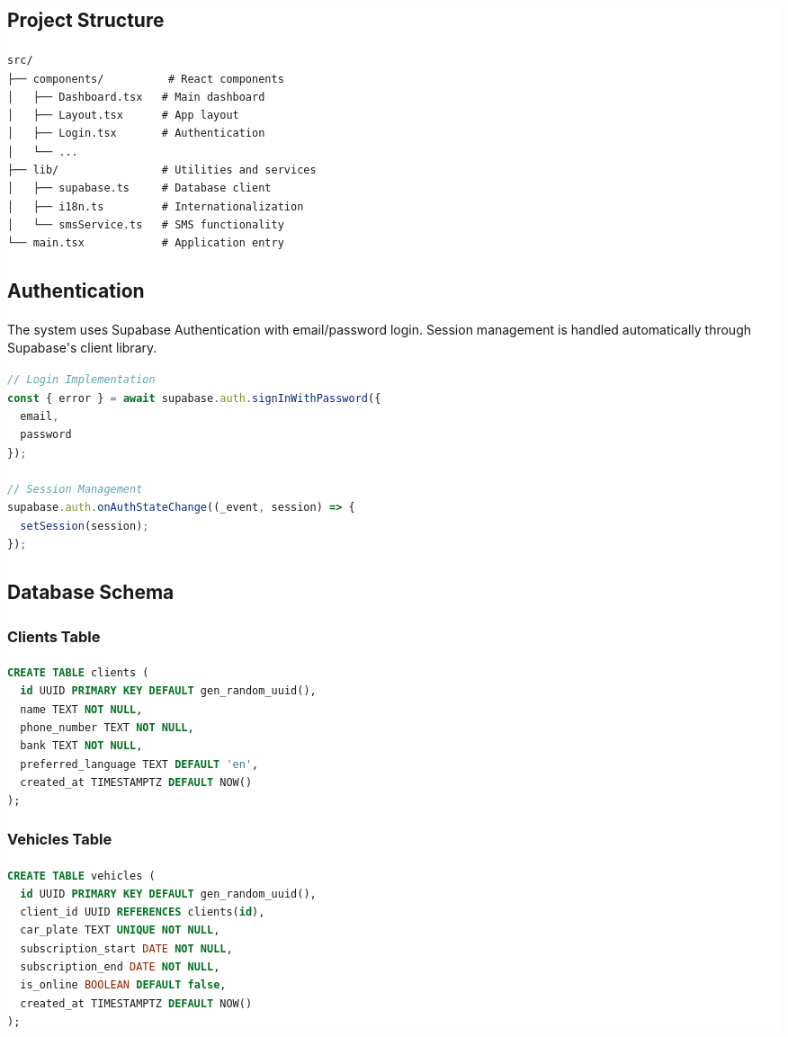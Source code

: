 ## Project Structure

```
src/
├── components/          # React components
│   ├── Dashboard.tsx   # Main dashboard
│   ├── Layout.tsx      # App layout
│   ├── Login.tsx       # Authentication
│   └── ...
├── lib/                # Utilities and services
│   ├── supabase.ts     # Database client
│   ├── i18n.ts         # Internationalization
│   └── smsService.ts   # SMS functionality
└── main.tsx            # Application entry
```

## Authentication

The system uses Supabase Authentication with email/password login. Session management is handled automatically through Supabase's client library.

```typescript
// Login Implementation
const { error } = await supabase.auth.signInWithPassword({
  email,
  password
});

// Session Management
supabase.auth.onAuthStateChange((_event, session) => {
  setSession(session);
});
```

## Database Schema

### Clients Table
```sql
CREATE TABLE clients (
  id UUID PRIMARY KEY DEFAULT gen_random_uuid(),
  name TEXT NOT NULL,
  phone_number TEXT NOT NULL,
  bank TEXT NOT NULL,
  preferred_language TEXT DEFAULT 'en',
  created_at TIMESTAMPTZ DEFAULT NOW()
);
```

### Vehicles Table
```sql
CREATE TABLE vehicles (
  id UUID PRIMARY KEY DEFAULT gen_random_uuid(),
  client_id UUID REFERENCES clients(id),
  car_plate TEXT UNIQUE NOT NULL,
  subscription_start DATE NOT NULL,
  subscription_end DATE NOT NULL,
  is_online BOOLEAN DEFAULT false,
  created_at TIMESTAMPTZ DEFAULT NOW()
);
```
